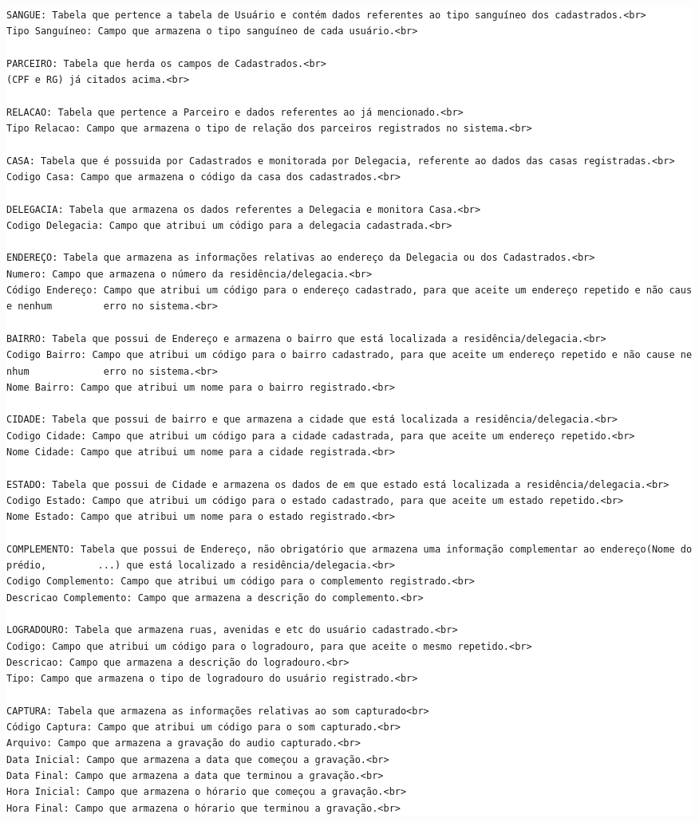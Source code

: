     SANGUE: Tabela que pertence a tabela de Usuário e contém dados referentes ao tipo sanguíneo dos cadastrados.<br>
    Tipo Sanguíneo: Campo que armazena o tipo sanguíneo de cada usuário.<br>
    
    PARCEIRO: Tabela que herda os campos de Cadastrados.<br>
    (CPF e RG) já citados acima.<br>
    
    RELACAO: Tabela que pertence a Parceiro e dados referentes ao já mencionado.<br>
    Tipo Relacao: Campo que armazena o tipo de relação dos parceiros registrados no sistema.<br>
    
    CASA: Tabela que é possuida por Cadastrados e monitorada por Delegacia, referente ao dados das casas registradas.<br>
    Codigo Casa: Campo que armazena o código da casa dos cadastrados.<br>
    
    DELEGACIA: Tabela que armazena os dados referentes a Delegacia e monitora Casa.<br> 
    Codigo Delegacia: Campo que atribui um código para a delegacia cadastrada.<br>
    
    ENDEREÇO: Tabela que armazena as informações relativas ao endereço da Delegacia ou dos Cadastrados.<br>
    Numero: Campo que armazena o número da residência/delegacia.<br>
    Código Endereço: Campo que atribui um código para o endereço cadastrado, para que aceite um endereço repetido e não cause nenhum         erro no sistema.<br>
    
    BAIRRO: Tabela que possui de Endereço e armazena o bairro que está localizada a residência/delegacia.<br>
    Codigo Bairro: Campo que atribui um código para o bairro cadastrado, para que aceite um endereço repetido e não cause nenhum             erro no sistema.<br>
    Nome Bairro: Campo que atribui um nome para o bairro registrado.<br>
    
    CIDADE: Tabela que possui de bairro e que armazena a cidade que está localizada a residência/delegacia.<br>
    Codigo Cidade: Campo que atribui um código para a cidade cadastrada, para que aceite um endereço repetido.<br>
    Nome Cidade: Campo que atribui um nome para a cidade registrada.<br>
    
    ESTADO: Tabela que possui de Cidade e armazena os dados de em que estado está localizada a residência/delegacia.<br>
    Codigo Estado: Campo que atribui um código para o estado cadastrado, para que aceite um estado repetido.<br>
    Nome Estado: Campo que atribui um nome para o estado registrado.<br>
   
    COMPLEMENTO: Tabela que possui de Endereço, não obrigatório que armazena uma informação complementar ao endereço(Nome do prédio,         ...) que está localizado a residência/delegacia.<br>
    Codigo Complemento: Campo que atribui um código para o complemento registrado.<br>
    Descricao Complemento: Campo que armazena a descrição do complemento.<br>
    
    LOGRADOURO: Tabela que armazena ruas, avenidas e etc do usuário cadastrado.<br>
    Codigo: Campo que atribui um código para o logradouro, para que aceite o mesmo repetido.<br>
    Descricao: Campo que armazena a descrição do logradouro.<br>
    Tipo: Campo que armazena o tipo de logradouro do usuário registrado.<br>
    
    CAPTURA: Tabela que armazena as informações relativas ao som capturado<br>
    Código Captura: Campo que atribui um código para o som capturado.<br>
    Arquivo: Campo que armazena a gravação do audio capturado.<br>
    Data Inicial: Campo que armazena a data que começou a gravação.<br>
    Data Final: Campo que armazena a data que terminou a gravação.<br>
    Hora Inicial: Campo que armazena o hórario que começou a gravação.<br>
    Hora Final: Campo que armazena o hórario que terminou a gravação.<br>
    
